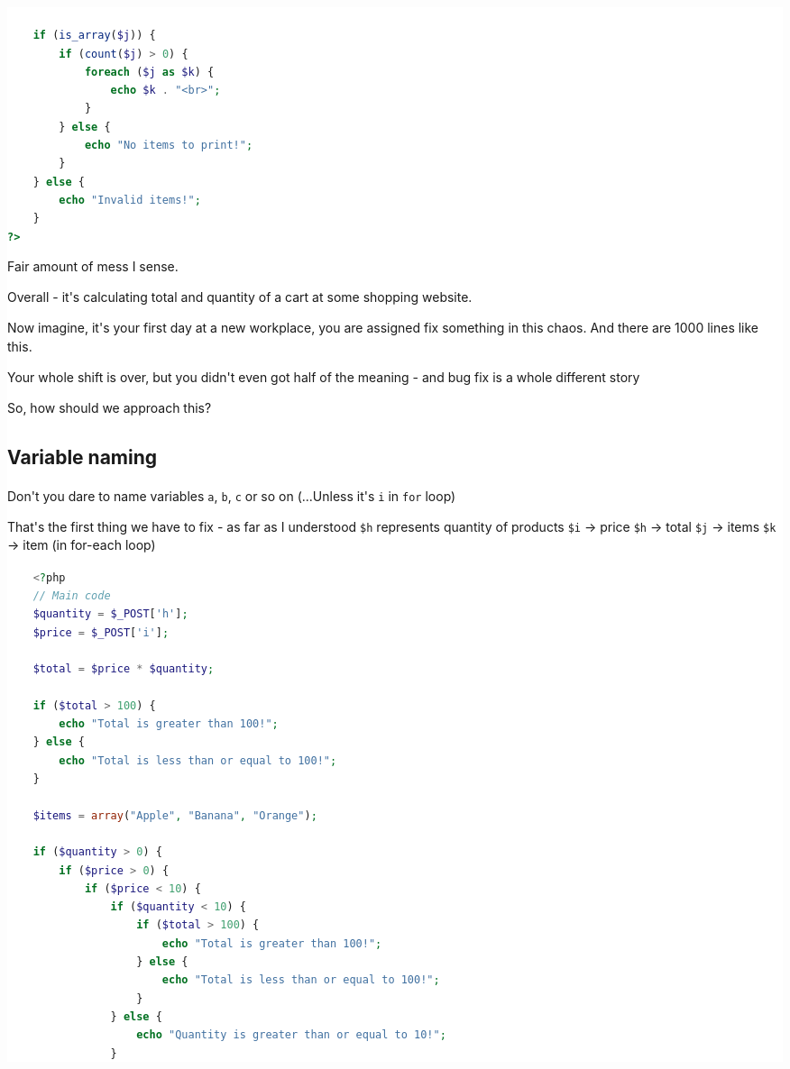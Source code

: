 ```php

    if (is_array($j)) {
        if (count($j) > 0) {
            foreach ($j as $k) {
                echo $k . "<br>";
            }
        } else {
            echo "No items to print!";
        }
    } else {
        echo "Invalid items!";
    }
?>
```
Fair amount of mess I sense. 

Overall - it's calculating total and quantity of a cart at some shopping website.

Now imagine, it's your first day at a new workplace, you are assigned fix something in this chaos. 
And there are 1000 lines like this.

Your whole shift is over, but you didn't even got half of the meaning - and bug fix is a whole different story

So, how should we approach this?

## Variable naming

Don't you dare to name variables `a`, `b`, `c` or so on
(...Unless it's `i` in `for` loop)

That's the first thing we have to fix - as far as I understood
`$h` represents quantity of products
`$i` -> price
`$h` -> total
`$j` -> items
`$k` -> item (in for-each loop)

```php
    <?php
    // Main code
    $quantity = $_POST['h'];
    $price = $_POST['i'];

    $total = $price * $quantity;

    if ($total > 100) {
        echo "Total is greater than 100!";
    } else {
        echo "Total is less than or equal to 100!";
    }

    $items = array("Apple", "Banana", "Orange");

    if ($quantity > 0) {
        if ($price > 0) {
            if ($price < 10) {
                if ($quantity < 10) {
                    if ($total > 100) {
                        echo "Total is greater than 100!";
                    } else {
                        echo "Total is less than or equal to 100!";
                    }
                } else {
                    echo "Quantity is greater than or equal to 10!";
                }
```